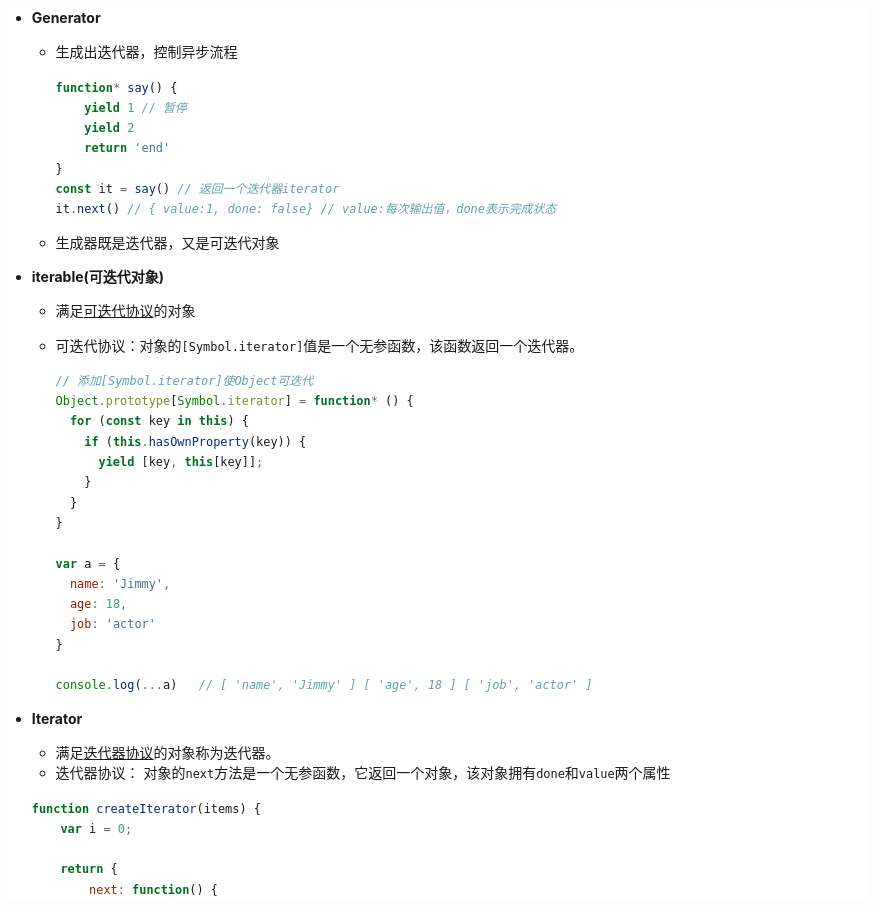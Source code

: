   * **Generator**

     * 生成出迭代器，控制异步流程

       ~~~js
       function* say() {
           yield 1 // 暂停
           yield 2
           return 'end'
       }
       const it = say() // 返回一个迭代器iterator
       it.next() // { value:1, done: false} // value:每次输出值，done表示完成状态
       
       ~~~

     * 生成器既是迭代器，又是可迭代对象

   * **iterable(可迭代对象)**

     * 满足[可迭代协议](https://developer.mozilla.org/zh-CN/docs/Web/JavaScript/Reference/Iteration_protocols#可迭代协议)的对象

     * 可迭代协议：对象的`[Symbol.iterator]`值是一个无参函数，该函数返回一个迭代器。

       ~~~js
       // 添加[Symbol.iterator]使Object可迭代
       Object.prototype[Symbol.iterator] = function* () {
         for (const key in this) {
           if (this.hasOwnProperty(key)) {
             yield [key, this[key]];
           }
         }
       }
       
       var a = {
         name: 'Jimmy',
         age: 18,
         job: 'actor'
       }
       
       console.log(...a)   // [ 'name', 'Jimmy' ] [ 'age', 18 ] [ 'job', 'actor' ]
       
       ~~~

       

   * **Iterator**

     * 满足[迭代器协议](https://developer.mozilla.org/zh-CN/docs/Web/JavaScript/Reference/Iteration_protocols#迭代器协议)的对象称为迭代器。
     * 迭代器协议： 对象的`next`方法是一个无参函数，它返回一个对象，该对象拥有`done`和`value`两个属性

     ~~~js
     function createIterator(items) {
         var i = 0;
     
         return {
             next: function() {
     